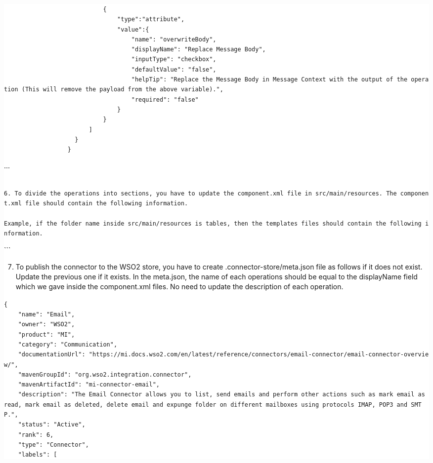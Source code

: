                                 {
                                    "type":"attribute",
                                    "value":{
                                        "name": "overwriteBody",
                                        "displayName": "Replace Message Body",
                                        "inputType": "checkbox",
                                        "defaultValue": "false",
                                        "helpTip": "Replace the Message Body in Message Context with the output of the operation (This will remove the payload from the above variable).",
                                        "required": "false"
                                    }
                                }
                            ]
                        }
                      }
...
```

6. To divide the operations into sections, you have to update the component.xml file in src/main/resources. The component.xml file should contain the following information.

Example, if the folder name inside src/main/resources is tables, then the templates files should contain the following information.

```
<template name="deleteRecordById" xmlns="http://ws.apache.org/ns/synapse" displayName="tablles">
    <parameter name="sysId" description="System Id which is different for every raw."/>
    <parameter name="tableName" description="Name of the Table you ar going to get data."/>
    <sequence>
        <property name="uri.var.sysId" expression="$func:sysId"/>
        <property name="uri.var.tableName" expression="$func:tableName"/>
        <property name="messageType" value="application/json" scope="axis2"/>
        <call>
            <endpoint>
                <http method="DELETE"
                      uri-template="{uri.var.serviceNowInstanceURL}/api/now/table/{+uri.var.tableName}/{uri.var.sysId}"/>
            </endpoint>
        </call>
    </sequence>
</template>
```

7. To publish the connector to the WSO2 store, you have to create .connector-store/meta.json file as follows if it does not exist. Update the previous one if it exists. In the meta.json, the name of each operations should be equal to the displayName field which we gave inside the component.xml files. No need to update the description of each operation.

```
{
    "name": "Email",
    "owner": "WSO2",
    "product": "MI",
    "category": "Communication",
    "documentationUrl": "https://mi.docs.wso2.com/en/latest/reference/connectors/email-connector/email-connector-overview/",
    "mavenGroupId": "org.wso2.integration.connector",
    "mavenArtifactId": "mi-connector-email",
    "description": "The Email Connector allows you to list, send emails and perform other actions such as mark email as read, mark email as deleted, delete email and expunge folder on different mailboxes using protocols IMAP, POP3 and SMTP.",
    "status": "Active",
    "rank": 6,
    "type": "Connector",
    "labels": [